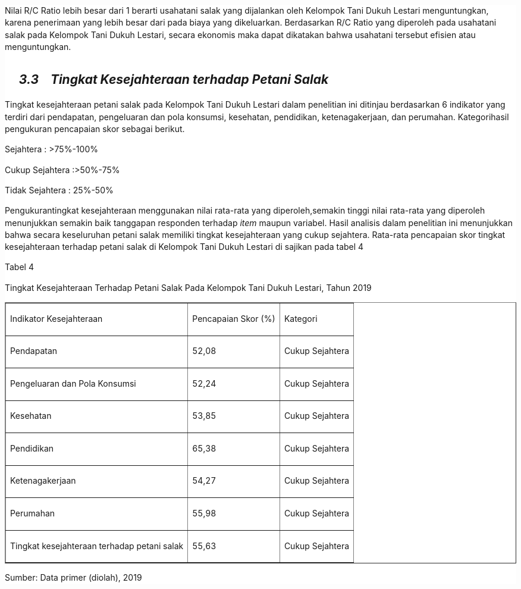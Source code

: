 <p><span class="font2">Nilai R/C Ratio lebih besar dari 1 berarti usahatani salak yang dijalankan oleh Kelompok Tani Dukuh Lestari menguntungkan, karena penerimaan yang lebih besar dari pada biaya yang dikeluarkan. Berdasarkan R/C Ratio yang diperoleh pada usahatani salak pada Kelompok Tani Dukuh Lestari, secara ekonomis maka dapat dikatakan bahwa usahatani tersebut efisien atau menguntungkan.</span></p>
<ul style="list-style:none;"><li>
<h2><a name="bookmark30"></a><span class="font2" style="font-weight:bold;font-style:italic;"><a name="bookmark31"></a>3.3 &nbsp;&nbsp;&nbsp;Tingkat Kesejahteraan terhadap Petani Salak</span></h2></li></ul>
<p><span class="font2">Tingkat kesejahteraan petani salak pada Kelompok Tani Dukuh Lestari dalam penelitian ini ditinjau berdasarkan 6 indikator yang terdiri dari pendapatan, pengeluaran dan pola konsumsi, kesehatan, pendidikan, ketenagakerjaan, dan perumahan. Kategorihasil pengukuran pencapaian skor sebagai berikut.</span></p>
<p><span class="font2">Sejahtera : &gt;75%-100%</span></p>
<p><span class="font2">Cukup Sejahtera :&gt;50%-75%</span></p>
<p><span class="font2">Tidak Sejahtera : 25%-50%</span></p>
<p><span class="font2">Pengukurantingkat kesejahteraan menggunakan nilai rata-rata yang diperoleh,semakin tinggi nilai rata-rata yang diperoleh menunjukkan semakin baik tanggapan responden terhadap </span><span class="font2" style="font-style:italic;">item</span><span class="font2"> maupun variabel. Hasil analisis dalam penelitian ini menunjukkan bahwa secara keseluruhan petani salak memiliki tingkat kesejahteraan yang cukup sejahtera. Rata-rata pencapaian skor tingkat kesejahteraan terhadap petani salak di Kelompok Tani Dukuh Lestari di sajikan pada tabel 4</span></p>
<p><span class="font2">Tabel 4</span></p>
<p><span class="font2">Tingkat Kesejahteraan Terhadap Petani Salak Pada Kelompok Tani Dukuh Lestari, Tahun 2019</span></p>
<table border="1">
<tr><td style="vertical-align:middle;">
<p><span class="font2">Indikator Kesejahteraan</span></p></td><td style="vertical-align:middle;">
<p><span class="font2">Pencapaian Skor (%)</span></p></td><td style="vertical-align:middle;">
<p><span class="font2">Kategori</span></p></td></tr>
<tr><td style="vertical-align:bottom;">
<p><span class="font2">Pendapatan</span></p></td><td style="vertical-align:bottom;">
<p><span class="font2">52,08</span></p></td><td style="vertical-align:bottom;">
<p><span class="font2">Cukup Sejahtera</span></p></td></tr>
<tr><td style="vertical-align:bottom;">
<p><span class="font2">Pengeluaran dan Pola Konsumsi</span></p></td><td style="vertical-align:bottom;">
<p><span class="font2">52,24</span></p></td><td style="vertical-align:bottom;">
<p><span class="font2">Cukup Sejahtera</span></p></td></tr>
<tr><td style="vertical-align:top;">
<p><span class="font2">Kesehatan</span></p></td><td style="vertical-align:top;">
<p><span class="font2">53,85</span></p></td><td style="vertical-align:top;">
<p><span class="font2">Cukup Sejahtera</span></p></td></tr>
<tr><td style="vertical-align:top;">
<p><span class="font2">Pendidikan</span></p></td><td style="vertical-align:top;">
<p><span class="font2">65,38</span></p></td><td style="vertical-align:top;">
<p><span class="font2">Cukup Sejahtera</span></p></td></tr>
<tr><td style="vertical-align:bottom;">
<p><span class="font2">Ketenagakerjaan</span></p></td><td style="vertical-align:bottom;">
<p><span class="font2">54,27</span></p></td><td style="vertical-align:bottom;">
<p><span class="font2">Cukup Sejahtera</span></p></td></tr>
<tr><td style="vertical-align:bottom;">
<p><span class="font2">Perumahan</span></p></td><td style="vertical-align:bottom;">
<p><span class="font2">55,98</span></p></td><td style="vertical-align:bottom;">
<p><span class="font2">Cukup Sejahtera</span></p></td></tr>
<tr><td style="vertical-align:bottom;">
<p><span class="font2">Tingkat kesejahteraan terhadap petani salak</span></p></td><td style="vertical-align:bottom;">
<p><span class="font2">55,63</span></p></td><td style="vertical-align:bottom;">
<p><span class="font2">Cukup Sejahtera</span></p></td></tr>
</table>
<p><span class="font2">Sumber: Data primer (diolah), 2019</span></p>